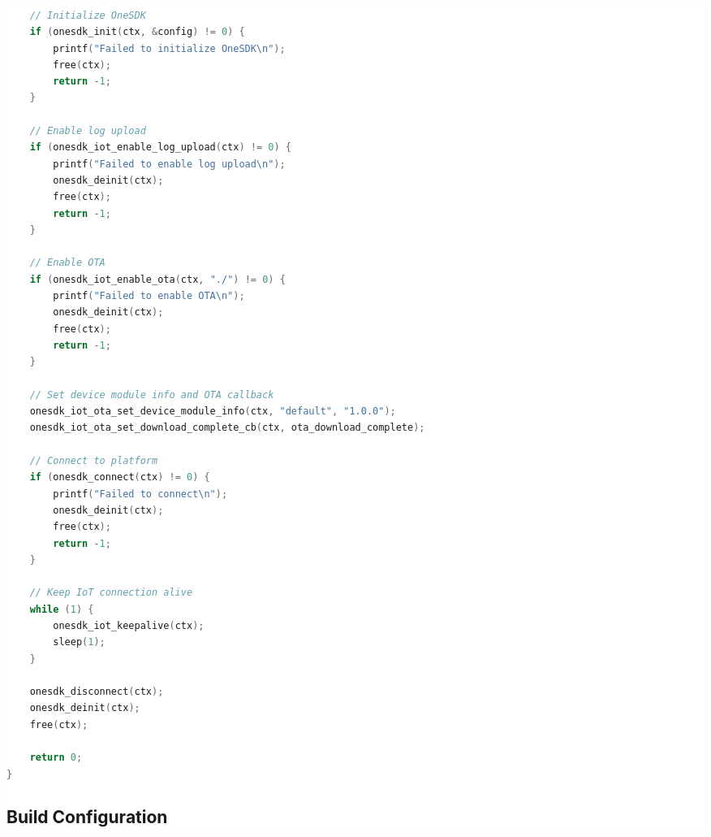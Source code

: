 ```c
    // Initialize OneSDK
    if (onesdk_init(ctx, &config) != 0) {
        printf("Failed to initialize OneSDK\n");
        free(ctx);
        return -1;
    }
    
    // Enable log upload
    if (onesdk_iot_enable_log_upload(ctx) != 0) {
        printf("Failed to enable log upload\n");
        onesdk_deinit(ctx);
        free(ctx);
        return -1;
    }
    
    // Enable OTA
    if (onesdk_iot_enable_ota(ctx, "./") != 0) {
        printf("Failed to enable OTA\n");
        onesdk_deinit(ctx);
        free(ctx);
        return -1;
    }
    
    // Set device module info and OTA callback
    onesdk_iot_ota_set_device_module_info(ctx, "default", "1.0.0");
    onesdk_iot_ota_set_download_complete_cb(ctx, ota_download_complete);
    
    // Connect to platform
    if (onesdk_connect(ctx) != 0) {
        printf("Failed to connect\n");
        onesdk_deinit(ctx);
        free(ctx);
        return -1;
    }
    
    // Keep IoT connection alive
    while (1) {
        onesdk_iot_keepalive(ctx);
        sleep(1);
    }
    
    onesdk_disconnect(ctx);
    onesdk_deinit(ctx);
    free(ctx);
    
    return 0;
}
```

## Build Configuration
